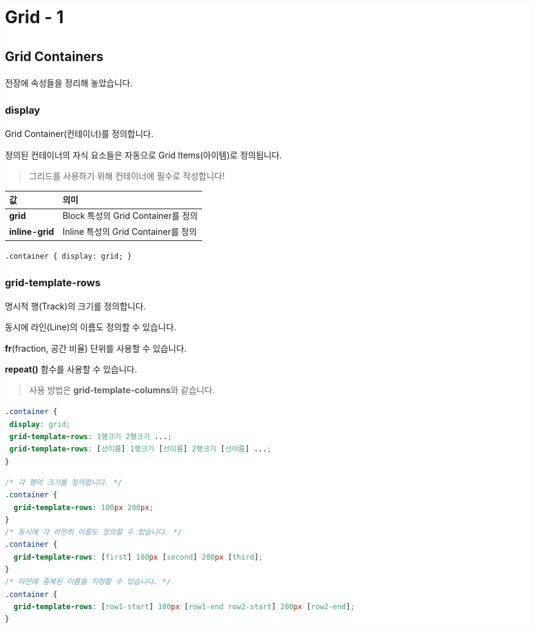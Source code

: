 # Grid - 1

## **Grid Containers**

전장에 속성들을 정리해 놓았습니다.

### **display**

Grid Container\(컨테이너\)를 정의합니다.

정의된 컨테이너의 자식 요소들은 자동으로 Grid Items\(아이템\)로 정의됩니다.

> 그리드를 사용하기 위해 컨테이너에 필수로 작성합니다!

| **값** | **의미** |
| :--- | :--- |
| **grid** | Block 특성의 Grid Container를 정의 |
| **inline-grid** | Inline 특성의 Grid Container를 정의 |

```text
﻿.container { display: grid; }﻿
```



### **grid-template-rows**

명시적 행\(Track\)의 크기를 정의합니다.

동시에 라인\(Line\)의 이름도 정의할 수 있습니다.

**fr**\(fraction, 공간 비율\) 단위를 사용할 수 있습니다.

**repeat\(\)** 함수를 사용할 수 있습니다.

> 사용 방법은 **grid-template-columns**와 같습니다.

```css
﻿.container { 
 display: grid;
 grid-template-rows: 1행크기 2행크기 ...;
 grid-template-rows: [선이름] 1행크기 [선이름] 2행크기 [선이름] ...; 
} ﻿
```

```css
/* 각 행의 크기를 정의합니다. */
.container {
  grid-template-rows: 100px 200px;
}
/* 동시에 각 라인의 이름도 정의할 수 있습니다. */
.container {
  grid-template-rows: [first] 100px [second] 200px [third];
}
/* 라인에 중복된 이름을 지정할 수 있습니다. */
.container {
  grid-template-rows: [row1-start] 100px [row1-end row2-start] 200px [row2-end];
}
```
